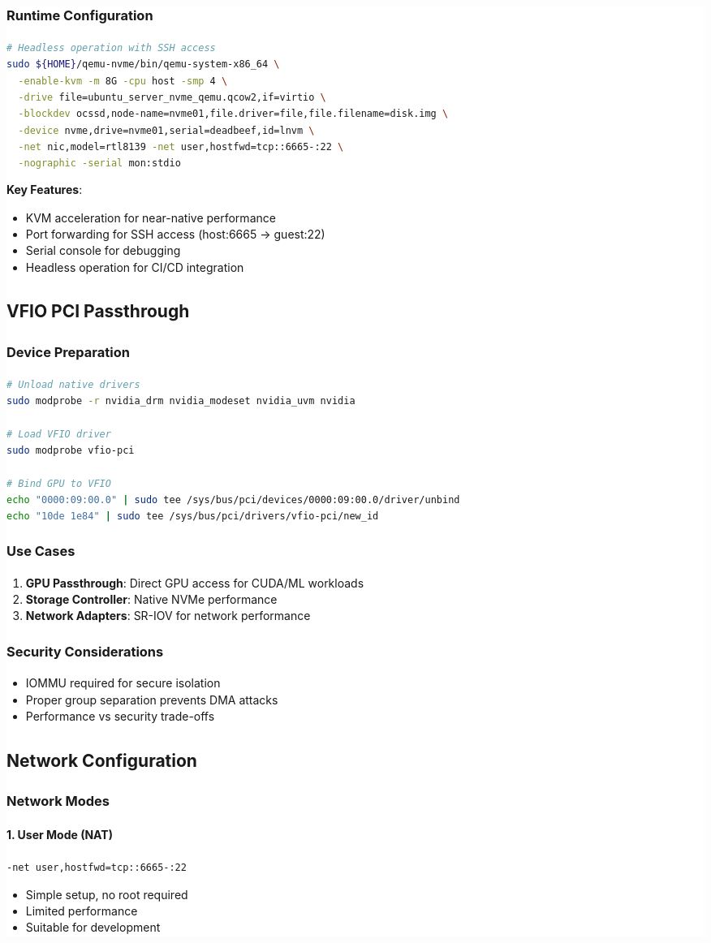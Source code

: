 ### Runtime Configuration
```bash
# Headless operation with SSH access
sudo ${HOME}/qemu-nvme/bin/qemu-system-x86_64 \
  -enable-kvm -m 8G -cpu host -smp 4 \
  -drive file=ubuntu_server_nvme_qemu.qcow2,if=virtio \
  -blockdev ocssd,node-name=nvme01,file.driver=file,file.filename=disk.img \
  -device nvme,drive=nvme01,serial=deadbeef,id=lnvm \
  -net nic,model=rtl8139 -net user,hostfwd=tcp::6665-:22 \
  -nographic -serial mon:stdio
```

**Key Features**:
- KVM acceleration for near-native performance
- Port forwarding for SSH access (host:6665 → guest:22)
- Serial console for debugging
- Headless operation for CI/CD integration

## VFIO PCI Passthrough

### Device Preparation
```bash
# Unload native drivers
sudo modprobe -r nvidia_drm nvidia_modeset nvidia_uvm nvidia

# Load VFIO driver
sudo modprobe vfio-pci

# Bind GPU to VFIO
echo "0000:09:00.0" | sudo tee /sys/bus/pci/devices/0000:09:00.0/driver/unbind
echo "10de 1e84" | sudo tee /sys/bus/pci/drivers/vfio-pci/new_id
```

### Use Cases
1. **GPU Passthrough**: Direct GPU access for CUDA/ML workloads
2. **Storage Controller**: Native NVMe performance
3. **Network Adapters**: SR-IOV for network performance

### Security Considerations
- IOMMU required for secure isolation
- Proper group separation prevents DMA attacks
- Performance vs security trade-offs

## Network Configuration

### Network Modes

#### 1. User Mode (NAT)
```bash
-net user,hostfwd=tcp::6665-:22
```
- Simple setup, no root required
- Limited performance
- Suitable for development
